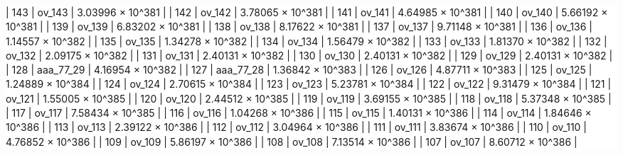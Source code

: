 | 143 | ov_143 | 3.03996 × 10^381 |
| 142 | ov_142 | 3.78065 × 10^381 |
| 141 | ov_141 | 4.64985 × 10^381 |
| 140 | ov_140 | 5.66192 × 10^381 |
| 139 | ov_139 | 6.83202 × 10^381 |
| 138 | ov_138 | 8.17622 × 10^381 |
| 137 | ov_137 | 9.71148 × 10^381 |
| 136 | ov_136 | 1.14557 × 10^382 |
| 135 | ov_135 | 1.34278 × 10^382 |
| 134 | ov_134 | 1.56479 × 10^382 |
| 133 | ov_133 | 1.81370 × 10^382 |
| 132 | ov_132 | 2.09175 × 10^382 |
| 131 | ov_131 | 2.40131 × 10^382 |
| 130 | ov_130 | 2.40131 × 10^382 |
| 129 | ov_129 | 2.40131 × 10^382 |
| 128 | aaa_77_29 | 4.16954 × 10^382 |
| 127 | aaa_77_28 | 1.36842 × 10^383 |
| 126 | ov_126 | 4.87711 × 10^383 |
| 125 | ov_125 | 1.24889 × 10^384 |
| 124 | ov_124 | 2.70615 × 10^384 |
| 123 | ov_123 | 5.23781 × 10^384 |
| 122 | ov_122 | 9.31479 × 10^384 |
| 121 | ov_121 | 1.55005 × 10^385 |
| 120 | ov_120 | 2.44512 × 10^385 |
| 119 | ov_119 | 3.69155 × 10^385 |
| 118 | ov_118 | 5.37348 × 10^385 |
| 117 | ov_117 | 7.58434 × 10^385 |
| 116 | ov_116 | 1.04268 × 10^386 |
| 115 | ov_115 | 1.40131 × 10^386 |
| 114 | ov_114 | 1.84646 × 10^386 |
| 113 | ov_113 | 2.39122 × 10^386 |
| 112 | ov_112 | 3.04964 × 10^386 |
| 111 | ov_111 | 3.83674 × 10^386 |
| 110 | ov_110 | 4.76852 × 10^386 |
| 109 | ov_109 | 5.86197 × 10^386 |
| 108 | ov_108 | 7.13514 × 10^386 |
| 107 | ov_107 | 8.60712 × 10^386 |